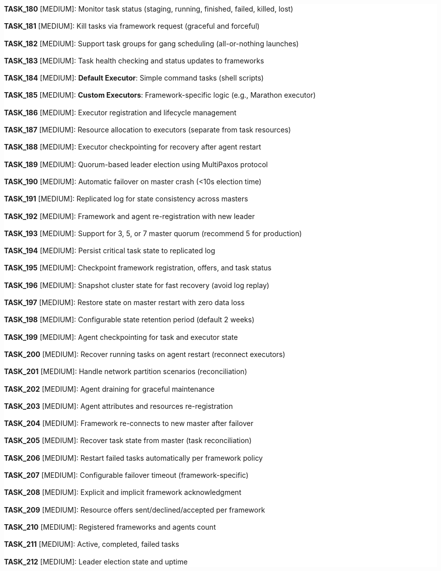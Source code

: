 **TASK_180** [MEDIUM]: Monitor task status (staging, running, finished, failed, killed, lost)

**TASK_181** [MEDIUM]: Kill tasks via framework request (graceful and forceful)

**TASK_182** [MEDIUM]: Support task groups for gang scheduling (all-or-nothing launches)

**TASK_183** [MEDIUM]: Task health checking and status updates to frameworks

**TASK_184** [MEDIUM]: **Default Executor**: Simple command tasks (shell scripts)

**TASK_185** [MEDIUM]: **Custom Executors**: Framework-specific logic (e.g., Marathon executor)

**TASK_186** [MEDIUM]: Executor registration and lifecycle management

**TASK_187** [MEDIUM]: Resource allocation to executors (separate from task resources)

**TASK_188** [MEDIUM]: Executor checkpointing for recovery after agent restart

**TASK_189** [MEDIUM]: Quorum-based leader election using MultiPaxos protocol

**TASK_190** [MEDIUM]: Automatic failover on master crash (<10s election time)

**TASK_191** [MEDIUM]: Replicated log for state consistency across masters

**TASK_192** [MEDIUM]: Framework and agent re-registration with new leader

**TASK_193** [MEDIUM]: Support for 3, 5, or 7 master quorum (recommend 5 for production)

**TASK_194** [MEDIUM]: Persist critical task state to replicated log

**TASK_195** [MEDIUM]: Checkpoint framework registration, offers, and task status

**TASK_196** [MEDIUM]: Snapshot cluster state for fast recovery (avoid log replay)

**TASK_197** [MEDIUM]: Restore state on master restart with zero data loss

**TASK_198** [MEDIUM]: Configurable state retention period (default 2 weeks)

**TASK_199** [MEDIUM]: Agent checkpointing for task and executor state

**TASK_200** [MEDIUM]: Recover running tasks on agent restart (reconnect executors)

**TASK_201** [MEDIUM]: Handle network partition scenarios (reconciliation)

**TASK_202** [MEDIUM]: Agent draining for graceful maintenance

**TASK_203** [MEDIUM]: Agent attributes and resources re-registration

**TASK_204** [MEDIUM]: Framework re-connects to new master after failover

**TASK_205** [MEDIUM]: Recover task state from master (task reconciliation)

**TASK_206** [MEDIUM]: Restart failed tasks automatically per framework policy

**TASK_207** [MEDIUM]: Configurable failover timeout (framework-specific)

**TASK_208** [MEDIUM]: Explicit and implicit framework acknowledgment

**TASK_209** [MEDIUM]: Resource offers sent/declined/accepted per framework

**TASK_210** [MEDIUM]: Registered frameworks and agents count

**TASK_211** [MEDIUM]: Active, completed, failed tasks

**TASK_212** [MEDIUM]: Leader election state and uptime
